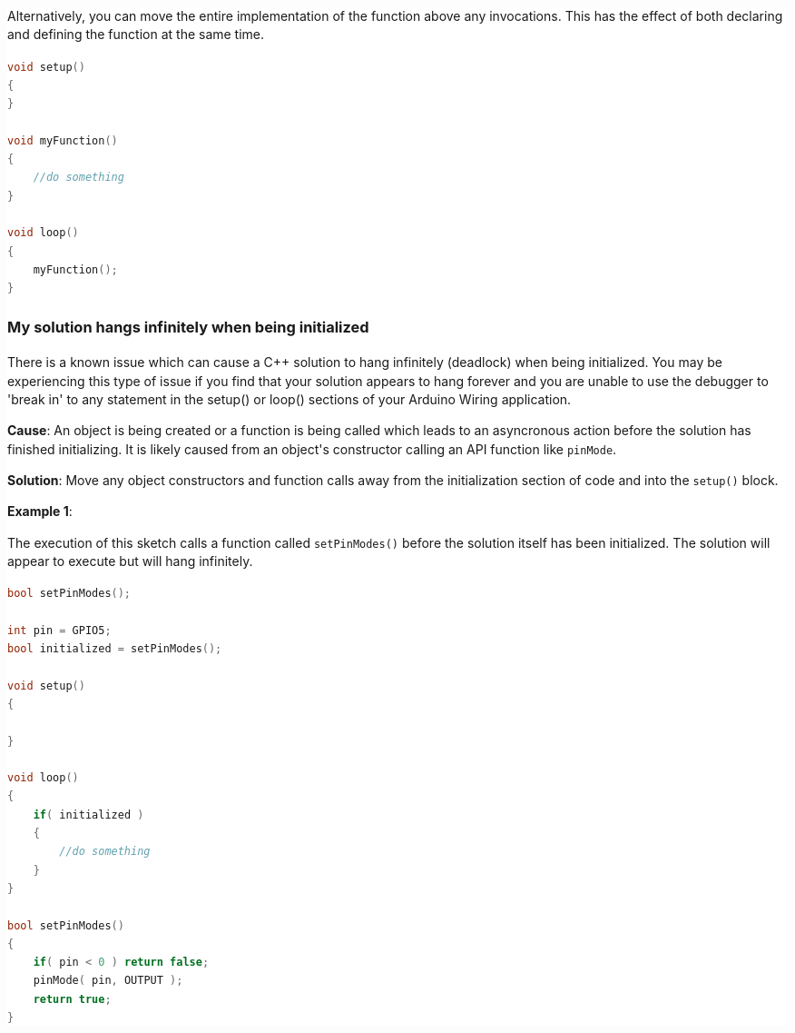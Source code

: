 Alternatively, you can move the entire implementation of the function above any invocations. This has the effect of both declaring and defining the function at the same time.

```C++
void setup()
{
}

void myFunction()
{
    //do something
}

void loop()
{
    myFunction();
}
```

### My solution hangs infinitely when being initialized

There is a known issue which can cause a C++ solution to hang infinitely (deadlock) when being initialized. You may be experiencing this type of issue if you find that your solution appears to hang forever and you are unable to use the debugger to 'break in' to any statement in the setup() or loop() sections of your Arduino Wiring application.

**Cause**: An object is being created or a function is being called which leads to an asyncronous action before the solution has finished initializing. It is likely caused from an object's constructor calling an API function like `pinMode`.

**Solution**: Move any object constructors and function calls away from the initialization section of code and into the `setup()` block.

**Example 1**:

The execution of this sketch calls a function called `setPinModes()` before the solution itself has been initialized. The solution will appear to execute but will hang infinitely.

```C++
bool setPinModes();

int pin = GPIO5;
bool initialized = setPinModes();

void setup()
{

}

void loop()
{
	if( initialized )
	{
		//do something
	}
}

bool setPinModes()
{
	if( pin < 0 ) return false;
	pinMode( pin, OUTPUT );
	return true;
}
```
